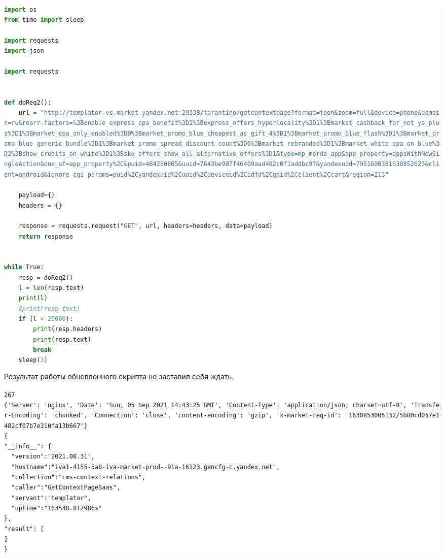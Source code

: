 ``` python
import os
from time import sleep

import requests
import json

import requests


def doReq2():
	url = "http://templator.vs.market.yandex.net:29338/tarantino/getcontextpage?format=json&zoom=full&device=phone&domain=ru&rearr-factors=%3Benable_express_cpa_benefit%3D1%3Bexpress_offers_hyperlocality%3D1%3Bmarket_cashback_for_not_ya_plus%3D1%3Bmarket_cpa_only_enabled%3D0%3Bmarket_promo_blue_cheapest_as_gift_4%3D1%3Bmarket_promo_blue_flash%3D1%3Bmarket_promo_blue_generic_bundle%3D1%3Bmarket_promo_spread_discount_count%3D0%3Bmarket_rebranded%3D1%3Bmarket_white_cpa_on_blue%3D2%3Bshow_credits_on_white%3D1%3Bsku_offers_show_all_alternative_offers%3D1&type=mp_morda_app&app_property=appsWithNewSingleAction&one_of=app_property%2C&puid=484250805&uuid=7643be907f46409aad402c0f1addbc9f&yandexuid=7951600381630852623&client=android&ignore_cgi_params=puid%2Cyandexuid%2Cuuid%2Cdeviceid%2Cidfa%2Cgaid%2Cclient%2Ccart&region=213"

	payload={}
	headers = {}

	response = requests.request("GET", url, headers=headers, data=payload)
	return response


while True:
	resp = doReq2()
	l = len(resp.text)
	print(l)
	#print(resp.text)
	if (l < 25000):
		print(resp.headers)
		print(resp.text)
		break
	sleep(3)
```

Результат работы обновленного скрипта не заставил себя ждать.
```
267
{'Server': 'nginx', 'Date': 'Sun, 05 Sep 2021 14:43:25 GMT', 'Content-Type': 'application/json; charset=utf-8', 'Transfer-Encoding': 'chunked', 'Connection': 'close', 'content-encoding': 'gzip', 'x-market-req-id': '1630853005132/5b80cd057e1482cf07b7e310fa13b667'}
{
"__info__": {
  "version":"2021.08.31",
  "hostname":"iva1-4155-5a8-iva-market-prod--91a-16123.gencfg-c.yandex.net",
  "collection":"cms-context-relations",
  "caller":"GetContextPageSaas",
  "servant":"templator",
  "uptime":"163538.817986s"
},
"result": [
]
}
```
